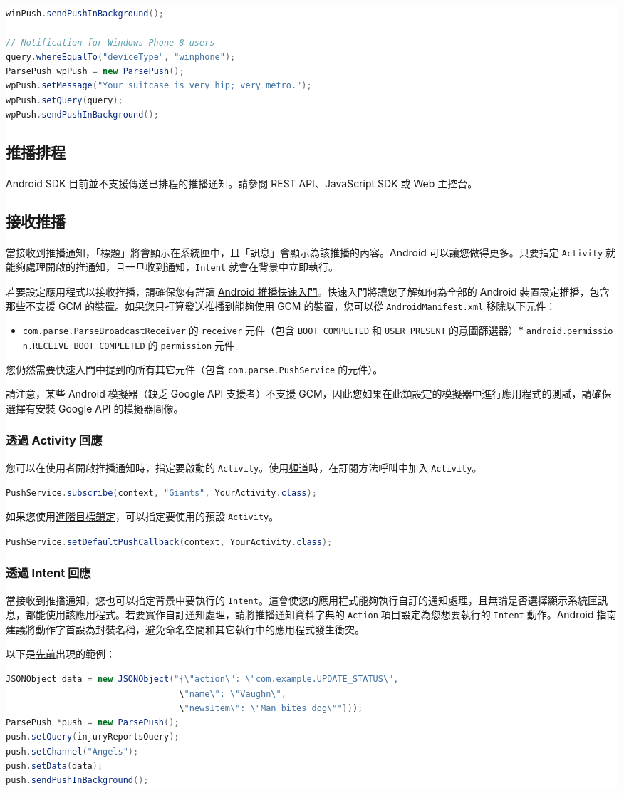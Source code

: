 ```java
winPush.sendPushInBackground();

// Notification for Windows Phone 8 users
query.whereEqualTo("deviceType", "winphone");
ParsePush wpPush = new ParsePush();
wpPush.setMessage("Your suitcase is very hip; very metro.");
wpPush.setQuery(query);
wpPush.sendPushInBackground();
```

## 推播排程

<div class="callout_green">Android SDK 目前並不支援傳送已排程的推播通知。請參閱 REST API、JavaScript SDK 或 Web 主控台。</div>

## 接收推播

當接收到推播通知，「標題」將會顯示在系統匣中，且「訊息」會顯示為該推播的內容。Android 可以讓您做得更多。只要指定 `Activity` 就能夠處理開啟的推通知，且一旦收到通知，`Intent` 就會在背景中立即執行。

若要設定應用程式以接收推播，請確保您有詳讀 [Android 推播快速入門](/apps/quickstart_push)。快速入門將讓您了解如何為全部的 Android 裝置設定推播，包含那些不支援 GCM 的裝置。如果您只打算發送推播到能夠使用 GCM 的裝置，您可以從 `AndroidManifest.xml` 移除以下元件：

*   `com.parse.ParseBroadcastReceiver` 的 `receiver` 元件（包含 `BOOT_COMPLETED` 和 `USER_PRESENT` 的意圖篩選器）*   `android.permission.RECEIVE_BOOT_COMPLETED` 的 `permission` 元件

您仍然需要快速入門中提到的所有其它元件（包含 `com.parse.PushService` 的元件）。

請注意，某些 Android 模擬器（缺乏 Google API 支援者）不支援 GCM，因此您如果在此類設定的模擬器中進行應用程式的測試，請確保選擇有安裝 Google API 的模擬器圖像。

### 透過 Activity 回應

您可以在使用者開啟推播通知時，指定要啟動的 `Activity`。使用[頻道](#sending-channels)時，在訂閱方法呼叫中加入 `Activity`。

```java
PushService.subscribe(context, "Giants", YourActivity.class);
```

如果您使用[進階目標鎖定](#sending-queries)，可以指定要使用的預設 `Activity`。

```java
PushService.setDefaultPushCallback(context, YourActivity.class);
```

### 透過 Intent 回應

當接收到推播通知，您也可以指定背景中要執行的 `Intent`。這會使您的應用程式能夠執行自訂的通知處理，且無論是否選擇顯示系統匣訊息，都能使用該應用程式。若要實作自訂通知處理，請將推播通知資料字典的 `Action` 項目設定為您想要執行的 `Intent` 動作。Android 指南建議將動作字首設為封裝名稱，避免命名空間和其它執行中的應用程式發生衝突。

以下是[先前](#options-data)出現的範例：

```java
JSONObject data = new JSONObject("{\"action\": \"com.example.UPDATE_STATUS\",
                                  \"name\": \"Vaughn\",
                                  \"newsItem\": \"Man bites dog\""}));
ParsePush *push = new ParsePush();
push.setQuery(injuryReportsQuery);
push.setChannel("Angels");
push.setData(data);
push.sendPushInBackground();
```
